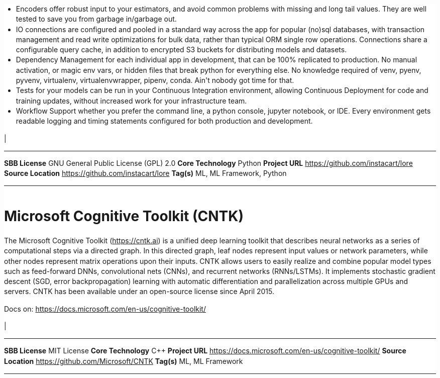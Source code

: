 -   Encoders offer robust input to your estimators, and avoid common
    problems with missing and long tail values. They are well tested to
    save you from garbage in/garbage out.
-   IO connections are configured and pooled in a standard way across
    the app for popular (no)sql databases, with transaction management
    and read write optimizations for bulk data, rather than typical ORM
    single row operations. Connections share a configurable query cache,
    in addition to encrypted S3 buckets for distributing models and
    datasets.
-   Dependency Management for each individual app in development, that
    can be 100% replicated to production. No manual activation, or magic
    env vars, or hidden files that break python for everything else. No
    knowledge required of venv, pyenv, pyvenv, virtualenv,
    virtualenvwrapper, pipenv, conda. Ain't nobody got time for that.
-   Tests for your models can be run in your Continuous Integration
    environment, allowing Continuous Deployment for code and training
    updates, without increased work for your infrastructure team.
-   Workflow Support whether you prefer the command line, a python
    console, jupyter notebook, or IDE. Every environment gets readable
    logging and timing statements configured for both production and
    development.

| 

  --------------------- --------------------------------------
  **SBB License**       GNU General Public License (GPL) 2.0
  **Core Technology**   Python
  **Project URL**       <https://github.com/instacart/lore>
  **Source Location**   <https://github.com/instacart/lore>
  **Tag(s)**            ML, ML Framework, Python
  --------------------- --------------------------------------

Microsoft Cognitive Toolkit (CNTK)
==================================

The Microsoft Cognitive Toolkit (<https://cntk.ai>) is a unified deep
learning toolkit that describes neural networks as a series of
computational steps via a directed graph. In this directed graph, leaf
nodes represent input values or network parameters, while other nodes
represent matrix operations upon their inputs. CNTK allows users to
easily realize and combine popular model types such as feed-forward
DNNs, convolutional nets (CNNs), and recurrent networks (RNNs/LSTMs). It
implements stochastic gradient descent (SGD, error backpropagation)
learning with automatic differentiation and parallelization across
multiple GPUs and servers. CNTK has been available under an open-source
license since April 2015.

Docs on: <https://docs.microsoft.com/en-us/cognitive-toolkit/>

| 

  --------------------- -------------------------------------------------------
  **SBB License**       MIT License
  **Core Technology**   C++
  **Project URL**       <https://docs.microsoft.com/en-us/cognitive-toolkit/>
  **Source Location**   <https://github.com/Microsoft/CNTK>
  **Tag(s)**            ML, ML Framework
  --------------------- -------------------------------------------------------
